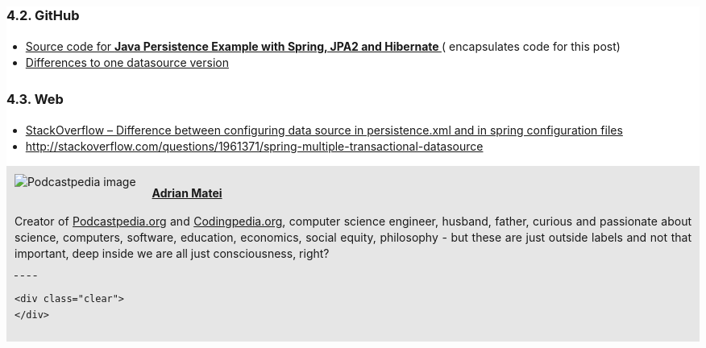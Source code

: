 ### <span id="42_GitHub">4.2. GitHub</span>

  * <a title="https://github.com/amacoder/demo-restWS-spring-jersey-jpa2-hibernate" href="https://github.com/amacoder/demo-restWS-spring-jersey-jpa2-hibernate" target="_blank">Source code for <strong>Java Persistence Example with Spring, JPA2 and Hibernate </strong></a>( encapsulates code for this post)
  * <a title="https://github.com/amacoder/demo-restWS-spring-jersey-jpa2-hibernate/commit/f37d52d88348eb125097a561e9105d61fffa08c3" href="https://github.com/amacoder/demo-restWS-spring-jersey-jpa2-hibernate/commit/f37d52d88348eb125097a561e9105d61fffa08c3" target="_blank">Differences to one datasource version</a>

### <span id="43_Web">4.3. Web</span>

  * <a title="http://stackoverflow.com/questions/3111992/difference-between-configuring-data-source-in-persistence-xml-and-in-spring-conf" href="http://stackoverflow.com/questions/3111992/difference-between-configuring-data-source-in-persistence-xml-and-in-spring-conf" target="_blank">StackOverflow &#8211; Difference between configuring data source in persistence.xml and in spring configuration files</a>
  * <a title="http://stackoverflow.com/questions/1961371/spring-multiple-transactional-datasource" href="http://stackoverflow.com/questions/1961371/spring-multiple-transactional-datasource" target="_blank">http://stackoverflow.com/questions/1961371/spring-multiple-transactional-datasource</a>

<div id="about_author" style="background-color: #e6e6e6; padding: 10px;">
  <img id="author_portrait" style="float: left; margin-right: 20px;" src="http://www.codingpedia.org/wp-content/uploads/2015/11/amacoder.png" alt="Podcastpedia image" />

  <p id="about_author_header">
    <strong><a href="http://www.codingpedia.org/author/ama/" target="_blank">Adrian Matei</a></strong>
  </p>

  <div id="author_details" style="text-align: justify;">
    Creator of <a title="Podcastpedia.org, knowledge to go" href="http://www.podcastpedia.org" target="_blank">Podcastpedia.org</a> and <a title="Codingpedia, sharing coding knowledge" href="http://www.codingpedia.org" target="_blank">Codingpedia.org</a>, computer science engineer, husband, father, curious and passionate about science, computers, software, education, economics, social equity, philosophy - but these are just outside labels and not that important, deep inside we are all just consciousness, right?
  </div>

  <div id="follow_social" style="clear: both;">
    <div id="social_logos">
      <a class="icon-googleplus" href="https://plus.google.com/+CodingpediaOrg" target="_blank"> </a> <a class="icon-twitter" href="https://twitter.com/codingpedia" target="_blank"> </a> <a class="icon-facebook" href="https://www.facebook.com/codingpedia" target="_blank"> </a> <a class="icon-linkedin" href="https://www.linkedin.com/company/codingpediaorg" target="_blank"> </a> <a class="icon-github" href="https://github.com/amacoder" target="_blank"> </a>
    </div>

    <div class="clear">
    </div>
  </div>
</div>
